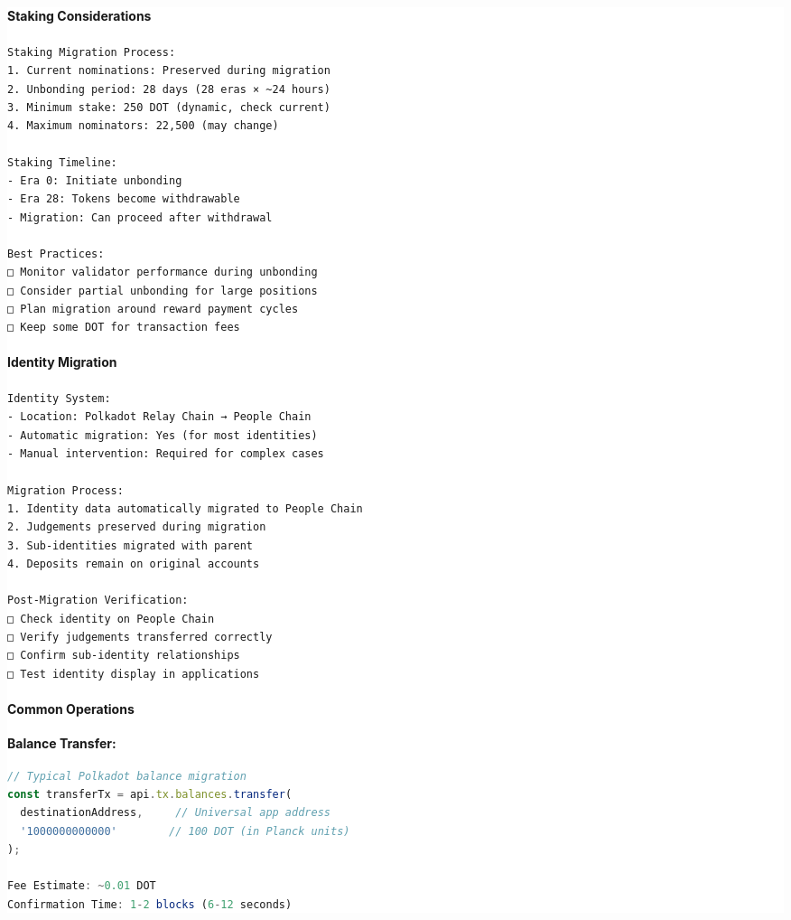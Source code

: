 #### Staking Considerations
```
Staking Migration Process:
1. Current nominations: Preserved during migration
2. Unbonding period: 28 days (28 eras × ~24 hours)
3. Minimum stake: 250 DOT (dynamic, check current)
4. Maximum nominators: 22,500 (may change)

Staking Timeline:
- Era 0: Initiate unbonding
- Era 28: Tokens become withdrawable
- Migration: Can proceed after withdrawal

Best Practices:
□ Monitor validator performance during unbonding
□ Consider partial unbonding for large positions
□ Plan migration around reward payment cycles
□ Keep some DOT for transaction fees
```

#### Identity Migration
```
Identity System:
- Location: Polkadot Relay Chain → People Chain
- Automatic migration: Yes (for most identities)
- Manual intervention: Required for complex cases

Migration Process:
1. Identity data automatically migrated to People Chain
2. Judgements preserved during migration
3. Sub-identities migrated with parent
4. Deposits remain on original accounts

Post-Migration Verification:
□ Check identity on People Chain
□ Verify judgements transferred correctly
□ Confirm sub-identity relationships
□ Test identity display in applications
```

#### Common Operations

**Balance Transfer:**
```typescript
// Typical Polkadot balance migration
const transferTx = api.tx.balances.transfer(
  destinationAddress,     // Universal app address
  '1000000000000'        // 100 DOT (in Planck units)
);

Fee Estimate: ~0.01 DOT
Confirmation Time: 1-2 blocks (6-12 seconds)
```
